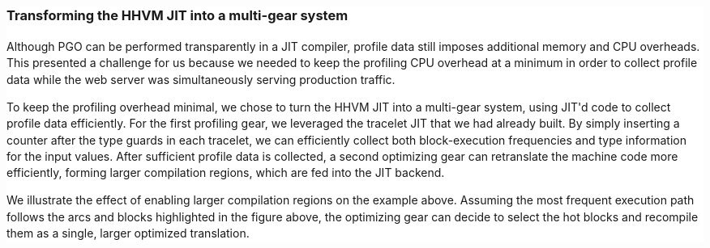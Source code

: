 ### Transforming the HHVM JIT into a multi-gear system

Although PGO can be performed transparently in a JIT compiler, profile
data still imposes additional memory and CPU overheads. This presented a
challenge for us because we needed to keep the profiling CPU overhead
at a minimum in order to collect profile data while the web server was
simultaneously serving production traffic.

To keep the profiling overhead minimal, we chose to turn the HHVM JIT
into a multi-gear system, using JIT'd code to collect profile data
efficiently. For the first profiling gear, we leveraged the tracelet
JIT that we had already built. By simply inserting a counter after the
type guards in each tracelet, we can efficiently collect both
block-execution frequencies and type information for the input
values. After sufficient profile data is collected, a second
optimizing gear can retranslate the machine code more efficiently,
forming larger compilation regions, which are fed into the JIT
backend.

We illustrate the effect of enabling larger compilation regions on the
example above. Assuming the most frequent execution path follows the
arcs and blocks highlighted in the figure above, the optimizing gear
can decide to select the hot blocks and recompile them as a single,
larger optimized translation.
